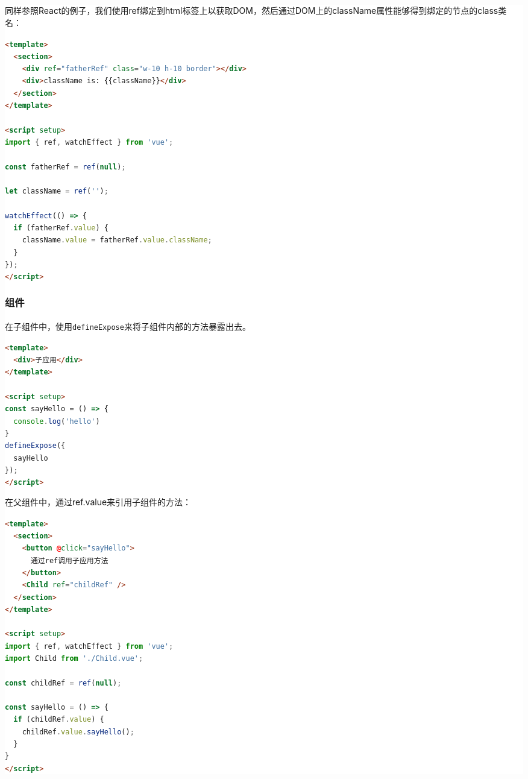 同样参照React的例子，我们使用ref绑定到html标签上以获取DOM，然后通过DOM上的className属性能够得到绑定的节点的class类名：
```html
<template>
  <section>
    <div ref="fatherRef" class="w-10 h-10 border"></div>
    <div>className is: {{className}}</div>
  </section>
</template>

<script setup>
import { ref, watchEffect } from 'vue';

const fatherRef = ref(null);

let className = ref('');

watchEffect(() => {
  if (fatherRef.value) {
    className.value = fatherRef.value.className;
  }
});
</script>
```

### 组件

在子组件中，使用`defineExpose`来将子组件内部的方法暴露出去。
```html
<template>
  <div>子应用</div>
</template>

<script setup>
const sayHello = () => {
  console.log('hello')
}
defineExpose({
  sayHello
});
</script>
```

在父组件中，通过ref.value来引用子组件的方法：
```html
<template>
  <section>
    <button @click="sayHello">
      通过ref调用子应用方法
    </button>
    <Child ref="childRef" />
  </section>
</template>

<script setup>
import { ref, watchEffect } from 'vue';
import Child from './Child.vue';

const childRef = ref(null);

const sayHello = () => {
  if (childRef.value) {
    childRef.value.sayHello();
  }
}
</script>
```